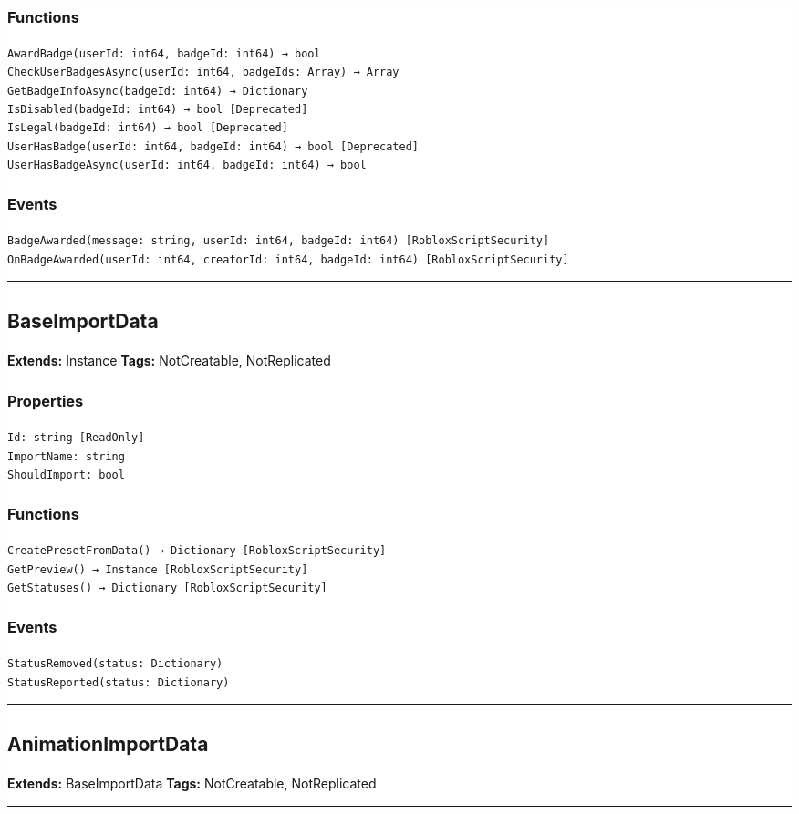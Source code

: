### Functions
```
AwardBadge(userId: int64, badgeId: int64) → bool
CheckUserBadgesAsync(userId: int64, badgeIds: Array) → Array
GetBadgeInfoAsync(badgeId: int64) → Dictionary
IsDisabled(badgeId: int64) → bool [Deprecated]
IsLegal(badgeId: int64) → bool [Deprecated]
UserHasBadge(userId: int64, badgeId: int64) → bool [Deprecated]
UserHasBadgeAsync(userId: int64, badgeId: int64) → bool
```

### Events
```
BadgeAwarded(message: string, userId: int64, badgeId: int64) [RobloxScriptSecurity]
OnBadgeAwarded(userId: int64, creatorId: int64, badgeId: int64) [RobloxScriptSecurity]
```

---

## BaseImportData
**Extends:** Instance
**Tags:** NotCreatable, NotReplicated

### Properties
```
Id: string [ReadOnly]
ImportName: string
ShouldImport: bool
```

### Functions
```
CreatePresetFromData() → Dictionary [RobloxScriptSecurity]
GetPreview() → Instance [RobloxScriptSecurity]
GetStatuses() → Dictionary [RobloxScriptSecurity]
```

### Events
```
StatusRemoved(status: Dictionary)
StatusReported(status: Dictionary)
```

---

## AnimationImportData
**Extends:** BaseImportData
**Tags:** NotCreatable, NotReplicated

---
